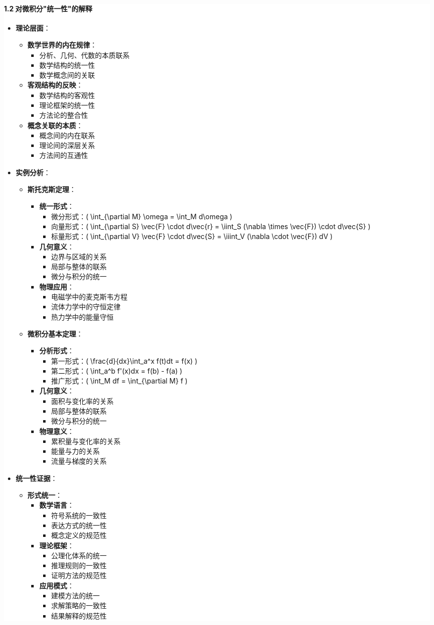 #### 1.2 对微积分"统一性"的解释

- **理论层面**：
  - **数学世界的内在规律**：
    - 分析、几何、代数的本质联系
    - 数学结构的统一性
    - 数学概念间的关联
  - **客观结构的反映**：
    - 数学结构的客观性
    - 理论框架的统一性
    - 方法论的整合性
  - **概念关联的本质**：
    - 概念间的内在联系
    - 理论间的深层关系
    - 方法间的互通性

- **实例分析**：
  - **斯托克斯定理**：
    - **统一形式**：
      - 微分形式：\( \int_{\partial M} \omega = \int_M d\omega \)
      - 向量形式：\( \int_{\partial S} \vec{F} \cdot d\vec{r} = \iint_S (\nabla \times \vec{F}) \cdot d\vec{S} \)
      - 标量形式：\( \int_{\partial V} \vec{F} \cdot d\vec{S} = \iiint_V (\nabla \cdot \vec{F}) dV \)
    - **几何意义**：
      - 边界与区域的关系
      - 局部与整体的联系
      - 微分与积分的统一
    - **物理应用**：
      - 电磁学中的麦克斯韦方程
      - 流体力学中的守恒定律
      - 热力学中的能量守恒

  - **微积分基本定理**：
    - **分析形式**：
      - 第一形式：\( \frac{d}{dx}\int_a^x f(t)dt = f(x) \)
      - 第二形式：\( \int_a^b f'(x)dx = f(b) - f(a) \)
      - 推广形式：\( \int_M df = \int_{\partial M} f \)
    - **几何意义**：
      - 面积与变化率的关系
      - 局部与整体的联系
      - 微分与积分的统一
    - **物理意义**：
      - 累积量与变化率的关系
      - 能量与力的关系
      - 流量与梯度的关系

- **统一性证据**：
  - **形式统一**：
    - **数学语言**：
      - 符号系统的一致性
      - 表达方式的统一性
      - 概念定义的规范性
    - **理论框架**：
      - 公理化体系的统一
      - 推理规则的一致性
      - 证明方法的规范性
    - **应用模式**：
      - 建模方法的统一
      - 求解策略的一致性
      - 结果解释的规范性
